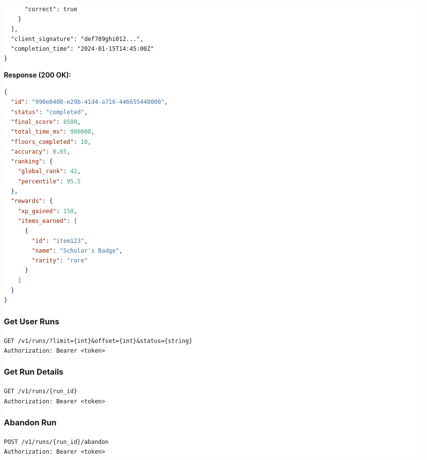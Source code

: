 ```http
      "correct": true
    }
  ],
  "client_signature": "def789ghi012...",
  "completion_time": "2024-01-15T14:45:00Z"
}
```

**Response (200 OK):**
```json
{
  "id": "990e8400-e29b-41d4-a716-446655440000",
  "status": "completed",
  "final_score": 8500,
  "total_time_ms": 900000,
  "floors_completed": 10,
  "accuracy": 0.85,
  "ranking": {
    "global_rank": 42,
    "percentile": 95.5
  },
  "rewards": {
    "xp_gained": 150,
    "items_earned": [
      {
        "id": "item123",
        "name": "Scholar's Badge",
        "rarity": "rare"
      }
    ]
  }
}
```

### Get User Runs
```http
GET /v1/runs/?limit={int}&offset={int}&status={string}
Authorization: Bearer <token>
```

### Get Run Details
```http
GET /v1/runs/{run_id}
Authorization: Bearer <token>
```

### Abandon Run
```http
POST /v1/runs/{run_id}/abandon
Authorization: Bearer <token>
```
